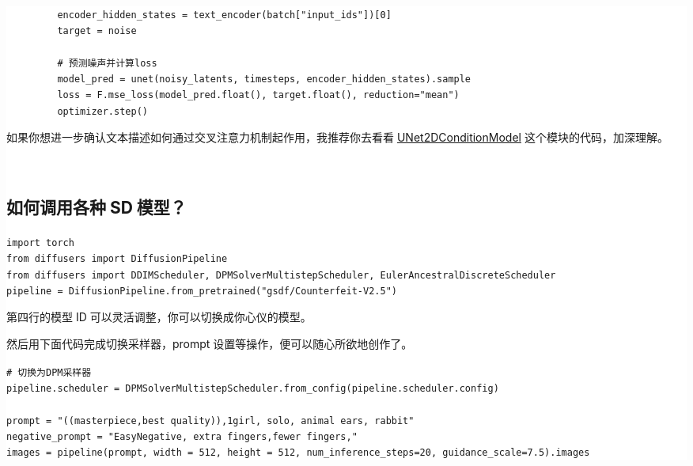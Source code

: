```
         encoder_hidden_states = text_encoder(batch["input_ids"])[0]
         target = noise
         
         # 预测噪声并计算loss
         model_pred = unet(noisy_latents, timesteps, encoder_hidden_states).sample
         loss = F.mse_loss(model_pred.float(), target.float(), reduction="mean")
         optimizer.step()
```
如果你想进一步确认文本描述如何通过交叉注意力机制起作用，我推荐你去看看 [UNet2DConditionModel](https://github.com/huggingface/diffusers/blob/v0.19.3/src/diffusers/models/unet_2d_condition.py#L66) 这个模块的代码，加深理解。


<br>

## 如何调用各种 SD 模型？
```
import torch
from diffusers import DiffusionPipeline
from diffusers import DDIMScheduler, DPMSolverMultistepScheduler, EulerAncestralDiscreteScheduler
pipeline = DiffusionPipeline.from_pretrained("gsdf/Counterfeit-V2.5")
```
第四行的模型 ID 可以灵活调整，你可以切换成你心仪的模型。

然后用下面代码完成切换采样器，prompt 设置等操作，便可以随心所欲地创作了。
```
# 切换为DPM采样器
pipeline.scheduler = DPMSolverMultistepScheduler.from_config(pipeline.scheduler.config)

prompt = "((masterpiece,best quality)),1girl, solo, animal ears, rabbit"
negative_prompt = "EasyNegative, extra fingers,fewer fingers,"
images = pipeline(prompt, width = 512, height = 512, num_inference_steps=20, guidance_scale=7.5).images
```